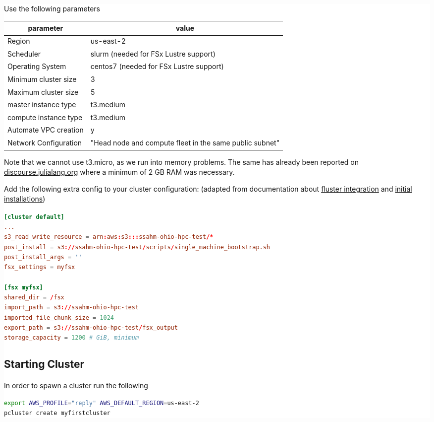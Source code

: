 Use the following parameters

| parameter | value |
| - | - |
| Region | us-east-2 |
| Scheduler | slurm (needed for FSx Lustre support) |
| Operating System | centos7 (needed for FSx Lustre support) |
| Minimum cluster size | 3 |
| Maximum cluster size | 5 |
| master instance type | t3.medium |
| compute instance type | t3.medium |
| Automate VPC creation | y |
| Network Configuration | "Head node and compute fleet in the same public subnet" |

Note that we cannot use t3.micro, as we run into memory problems. The same has already been reported on [discourse.julialang.org](https://discourse.julialang.org/t/some-added-modules-fail-on-not-loading-lib-julia-sys-so/37772/9) where a minimum of 2 GB RAM was necessary.

Add the following extra config to your cluster configuration: (adapted from documentation about [fluster integration](https://aws-parallelcluster.readthedocs.io/en/latest/configuration.html#fsx-section) and [initial installations](https://docs.aws.amazon.com/parallelcluster/latest/ug/pre_post_install.html))

```toml
[cluster default]
...
s3_read_write_resource = arn:aws:s3:::ssahm-ohio-hpc-test/*
post_install = s3://ssahm-ohio-hpc-test/scripts/single_machine_bootstrap.sh
post_install_args = ''
fsx_settings = myfsx

[fsx myfsx]
shared_dir = /fsx
import_path = s3://ssahm-ohio-hpc-test
imported_file_chunk_size = 1024
export_path = s3://ssahm-ohio-hpc-test/fsx_output
storage_capacity = 1200 # GiB, minimum
```

## Starting Cluster

In order to spawn a cluster run the following

```bash
export AWS_PROFILE="reply" AWS_DEFAULT_REGION=us-east-2
pcluster create myfirstcluster
```
